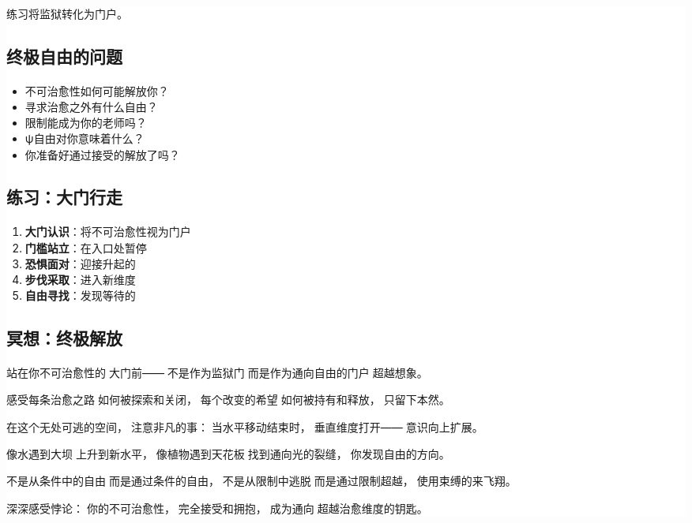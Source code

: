 练习将监狱转化为门户。

## 终极自由的问题

- 不可治愈性如何可能解放你？
- 寻求治愈之外有什么自由？
- 限制能成为你的老师吗？
- ψ自由对你意味着什么？
- 你准备好通过接受的解放了吗？

## 练习：大门行走

1. **大门认识**：将不可治愈性视为门户
2. **门槛站立**：在入口处暂停
3. **恐惧面对**：迎接升起的
4. **步伐采取**：进入新维度
5. **自由寻找**：发现等待的

## 冥想：终极解放

站在你不可治愈性的
大门前——
不是作为监狱门
而是作为通向自由的门户
超越想象。

感受每条治愈之路
如何被探索和关闭，
每个改变的希望
如何被持有和释放，
只留下本然。

在这个无处可逃的空间，
注意非凡的事：
当水平移动结束时，
垂直维度打开——
意识向上扩展。

像水遇到大坝
上升到新水平，
像植物遇到天花板
找到通向光的裂缝，
你发现自由的方向。

不是从条件中的自由
而是通过条件的自由，
不是从限制中逃脱
而是通过限制超越，
使用束缚的来飞翔。

深深感受悖论：
你的不可治愈性，
完全接受和拥抱，
成为通向
超越治愈维度的钥匙。
